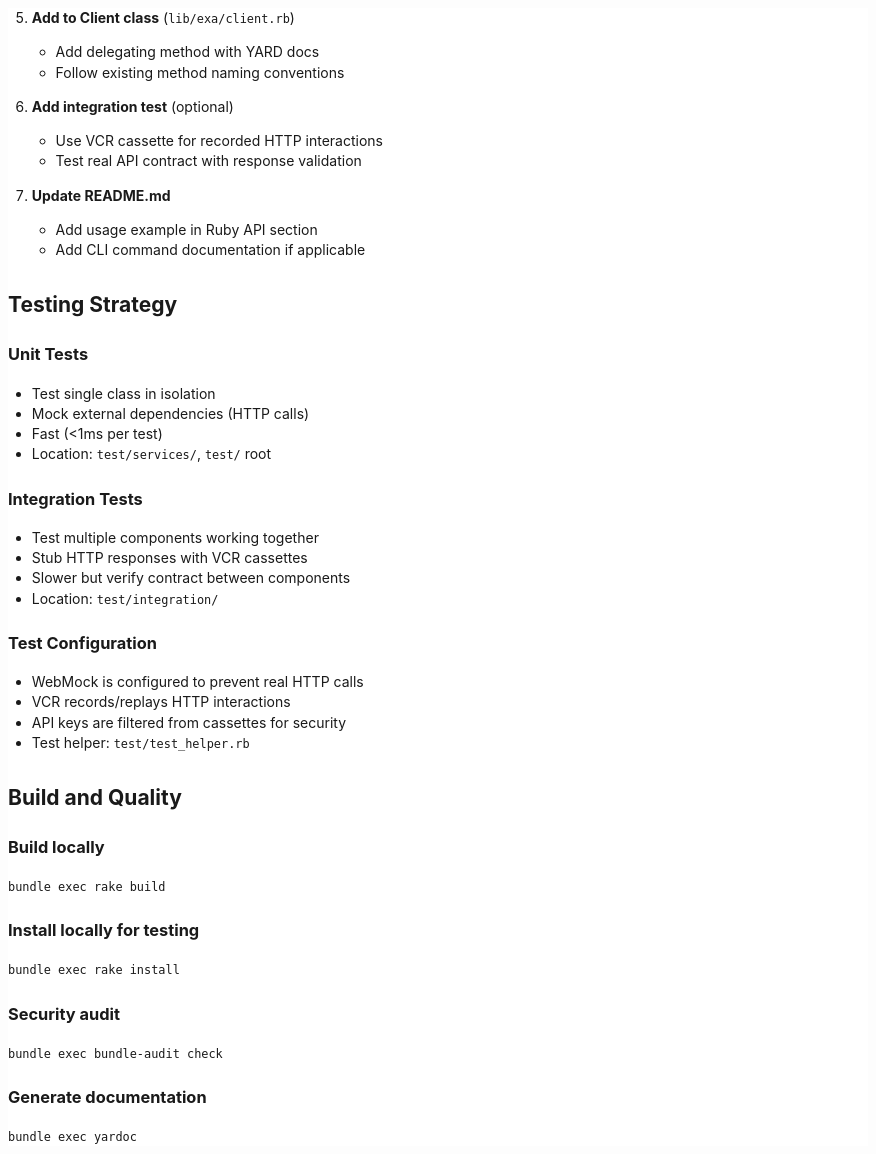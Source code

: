 5. **Add to Client class** (`lib/exa/client.rb`)
   - Add delegating method with YARD docs
   - Follow existing method naming conventions

6. **Add integration test** (optional)
   - Use VCR cassette for recorded HTTP interactions
   - Test real API contract with response validation

7. **Update README.md**
   - Add usage example in Ruby API section
   - Add CLI command documentation if applicable

## Testing Strategy

### Unit Tests
- Test single class in isolation
- Mock external dependencies (HTTP calls)
- Fast (<1ms per test)
- Location: `test/services/`, `test/` root

### Integration Tests
- Test multiple components working together
- Stub HTTP responses with VCR cassettes
- Slower but verify contract between components
- Location: `test/integration/`

### Test Configuration
- WebMock is configured to prevent real HTTP calls
- VCR records/replays HTTP interactions
- API keys are filtered from cassettes for security
- Test helper: `test/test_helper.rb`

## Build and Quality

### Build locally
```bash
bundle exec rake build
```

### Install locally for testing
```bash
bundle exec rake install
```

### Security audit
```bash
bundle exec bundle-audit check
```

### Generate documentation
```bash
bundle exec yardoc
```
